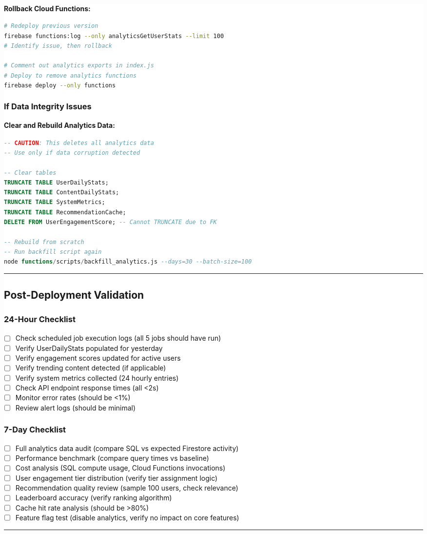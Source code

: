 **Rollback Cloud Functions:**
```bash
# Redeploy previous version
firebase functions:log --only analyticsGetUserStats --limit 100
# Identify issue, then rollback

# Comment out analytics exports in index.js
# Deploy to remove analytics functions
firebase deploy --only functions
```

### If Data Integrity Issues

**Clear and Rebuild Analytics Data:**
```sql
-- CAUTION: This deletes all analytics data
-- Use only if data corruption detected

-- Clear tables
TRUNCATE TABLE UserDailyStats;
TRUNCATE TABLE ContentDailyStats;
TRUNCATE TABLE SystemMetrics;
TRUNCATE TABLE RecommendationCache;
DELETE FROM UserEngagementScore; -- Cannot TRUNCATE due to FK

-- Rebuild from scratch
-- Run backfill script again
node functions/scripts/backfill_analytics.js --days=30 --batch-size=100
```

---

## Post-Deployment Validation

### 24-Hour Checklist

- [ ] Check scheduled job execution logs (all 5 jobs should have run)
- [ ] Verify UserDailyStats populated for yesterday
- [ ] Verify engagement scores updated for active users
- [ ] Verify trending content detected (if applicable)
- [ ] Verify system metrics collected (24 hourly entries)
- [ ] Check API endpoint response times (all <2s)
- [ ] Monitor error rates (should be <1%)
- [ ] Review alert logs (should be minimal)

### 7-Day Checklist

- [ ] Full analytics data audit (compare SQL vs expected Firestore activity)
- [ ] Performance benchmark (compare query times vs baseline)
- [ ] Cost analysis (SQL compute usage, Cloud Functions invocations)
- [ ] User engagement tier distribution (verify tier assignment logic)
- [ ] Recommendation quality review (sample 100 users, check relevance)
- [ ] Leaderboard accuracy (verify ranking algorithm)
- [ ] Cache hit rate analysis (should be >80%)
- [ ] Feature flag test (disable analytics, verify no impact on core features)

---